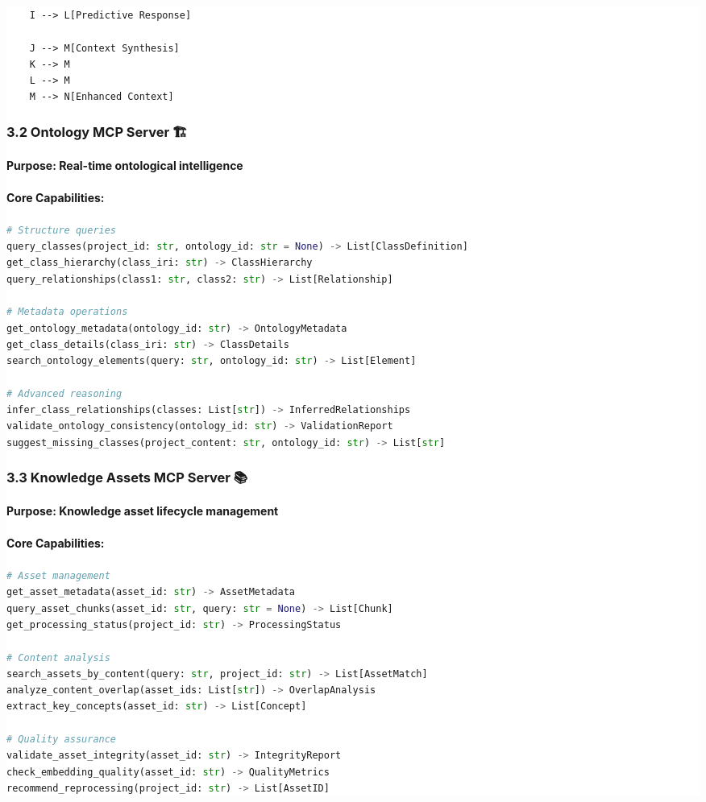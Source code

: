 ```mermaid
    I --> L[Predictive Response]

    J --> M[Context Synthesis]
    K --> M
    L --> M
    M --> N[Enhanced Context]
```

### 3.2 Ontology MCP Server 🏗️

#### **Purpose**: Real-time ontological intelligence

#### **Core Capabilities**:
```python
# Structure queries
query_classes(project_id: str, ontology_id: str = None) -> List[ClassDefinition]
get_class_hierarchy(class_iri: str) -> ClassHierarchy
query_relationships(class1: str, class2: str) -> List[Relationship]

# Metadata operations
get_ontology_metadata(ontology_id: str) -> OntologyMetadata
get_class_details(class_iri: str) -> ClassDetails
search_ontology_elements(query: str, ontology_id: str) -> List[Element]

# Advanced reasoning
infer_class_relationships(classes: List[str]) -> InferredRelationships
validate_ontology_consistency(ontology_id: str) -> ValidationReport
suggest_missing_classes(project_content: str, ontology_id: str) -> List[str]
```

### 3.3 Knowledge Assets MCP Server 📚

#### **Purpose**: Knowledge asset lifecycle management

#### **Core Capabilities**:
```python
# Asset management
get_asset_metadata(asset_id: str) -> AssetMetadata
query_asset_chunks(asset_id: str, query: str = None) -> List[Chunk]
get_processing_status(project_id: str) -> ProcessingStatus

# Content analysis
search_assets_by_content(query: str, project_id: str) -> List[AssetMatch]
analyze_content_overlap(asset_ids: List[str]) -> OverlapAnalysis
extract_key_concepts(asset_id: str) -> List[Concept]

# Quality assurance
validate_asset_integrity(asset_id: str) -> IntegrityReport
check_embedding_quality(asset_id: str) -> QualityMetrics
recommend_reprocessing(project_id: str) -> List[AssetID]
```
